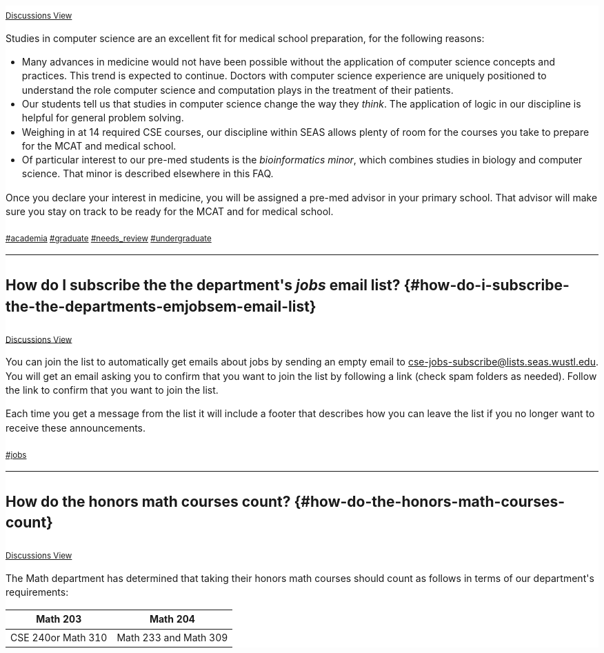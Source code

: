 <sub><a href="https://github.com//wustlcse/FAQ/discussions/72">Discussions View</a></sub>

 Studies in computer science are an excellent fit for medical school preparation, for the following reasons:
* Many advances in medicine would not have been possible without the application of computer science concepts and practices. This trend is expected to continue. Doctors with computer science experience are uniquely positioned to understand the role computer science and computation plays in the treatment of their patients.
 * Our students tell us that studies in computer science change the way they *think*. The application of logic in our discipline is helpful for general problem solving.
 * Weighing in at 14 required CSE courses, our discipline within SEAS allows plenty of room for the courses you take to prepare for the MCAT and medical school.
 * Of particular interest to our pre-med students is the *bioinformatics minor*, which combines studies in biology and computer science. That minor is described elsewhere in this FAQ.

 Once you declare your interest in medicine, you will be assigned a pre-med advisor in your primary school. That advisor will make sure you stay on track to be ready for the MCAT and for medical school.

<sub>[#academia](#academia) [#graduate](#graduate) [#needs_review](#needs_review) [#undergraduate](#undergraduate)</sub>

---
## How do I subscribe the the department's <EM>jobs</EM> email list? {#how-do-i-subscribe-the-the-departments-emjobsem-email-list}

<sub><a href="https://github.com//wustlcse/FAQ/discussions/128">Discussions View</a></sub>

You can join the list to automatically get emails about jobs by sending an empty email to [cse-jobs-subscribe@lists.seas.wustl.edu](mailto:cse-jobs-subscribe@lists.seas.wustl.edu). You will get an email asking you to confirm that you want to join the list by following a link (check spam folders as needed). Follow the link to confirm that you want to join the list. 

Each time you get a message from the list it will include a footer that describes how you can leave the list if you no longer want to receive these announcements.


<sub>[#jobs](#jobs)</sub>

---
## How do the honors math courses count? {#how-do-the-honors-math-courses-count}

<sub><a href="https://github.com//wustlcse/FAQ/discussions/84">Discussions View</a></sub>

 The Math department has determined that taking their honors math courses should count as follows in terms of our department's requirements:


| Math 203 | Math 204 |
| --- | --- |
| CSE 240or Math 310 |  Math 233 and Math 309 |

